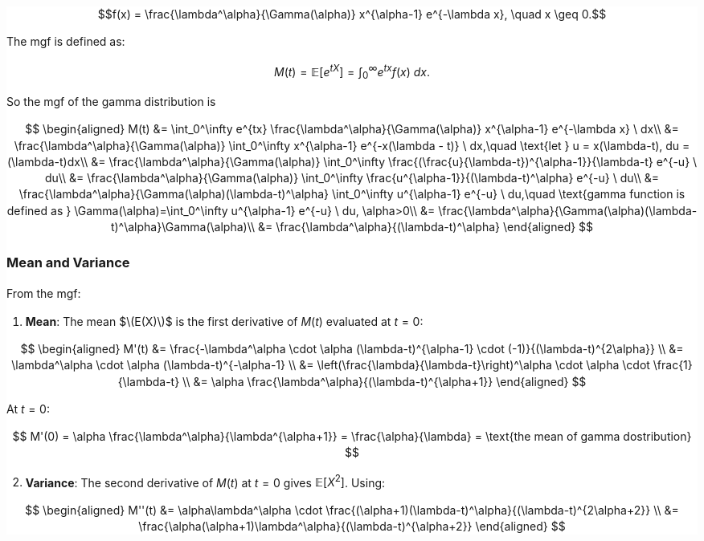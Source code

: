 $$f(x) = \frac{\lambda^\alpha}{\Gamma(\alpha)} x^{\alpha-1} e^{-\lambda x}, \quad x \geq 0.$$

The mgf is defined as:

$$
M(t) = \mathbb{E}[e^{tX}] = \int_0^\infty e^{tx} f(x) \ dx.
$$

So the mgf of the gamma distribution is

$$
\begin{aligned}
M(t) &= \int_0^\infty e^{tx} \frac{\lambda^\alpha}{\Gamma(\alpha)} x^{\alpha-1} e^{-\lambda x} \ dx\\
&= \frac{\lambda^\alpha}{\Gamma(\alpha)} \int_0^\infty x^{\alpha-1} e^{-x(\lambda - t)} \ dx,\quad \text{let } u = x(\lambda-t),  du = (\lambda-t)dx\\
&= \frac{\lambda^\alpha}{\Gamma(\alpha)} \int_0^\infty \frac{(\frac{u}{\lambda-t})^{\alpha-1}}{\lambda-t} e^{-u} \ du\\
&= \frac{\lambda^\alpha}{\Gamma(\alpha)} \int_0^\infty \frac{u^{\alpha-1}}{(\lambda-t)^\alpha} e^{-u} \ du\\
&= \frac{\lambda^\alpha}{\Gamma(\alpha)(\lambda-t)^\alpha} \int_0^\infty u^{\alpha-1} e^{-u} \ du,\quad \text{gamma function is defined as } \Gamma(\alpha)=\int_0^\infty u^{\alpha-1} e^{-u} \ du, \alpha>0\\
&= \frac{\lambda^\alpha}{\Gamma(\alpha)(\lambda-t)^\alpha}\Gamma(\alpha)\\
&= \frac{\lambda^\alpha}{(\lambda-t)^\alpha}
\end{aligned}
$$

### Mean and Variance
From the mgf:
1. **Mean**: The mean $\(E(X)\)$ is the first derivative of  $M(t)$ evaluated at $t = 0$:

$$
\begin{aligned}
M'(t) &= \frac{-\lambda^\alpha \cdot \alpha (\lambda-t)^{\alpha-1} \cdot (-1)}{(\lambda-t)^{2\alpha}} \\
&= \lambda^\alpha \cdot \alpha (\lambda-t)^{-\alpha-1} \\
&= \left(\frac{\lambda}{\lambda-t}\right)^\alpha \cdot \alpha \cdot \frac{1}{\lambda-t} \\
&= \alpha \frac{\lambda^\alpha}{(\lambda-t)^{\alpha+1}}
\end{aligned}
$$

At $t = 0$:

$$
M'(0) = \alpha \frac{\lambda^\alpha}{\lambda^{\alpha+1}} = \frac{\alpha}{\lambda} = \text{the mean of gamma dostribution}
$$

2. **Variance**: The second derivative of $M(t)$ at $t = 0$ gives $\mathbb{E}[X^2]$. Using:

$$
\begin{aligned}
M''(t) &= \alpha\lambda^\alpha \cdot \frac{(\alpha+1)(\lambda-t)^\alpha}{(\lambda-t)^{2\alpha+2}} \\
&= \frac{\alpha(\alpha+1)\lambda^\alpha}{(\lambda-t)^{\alpha+2}}
\end{aligned}
$$
